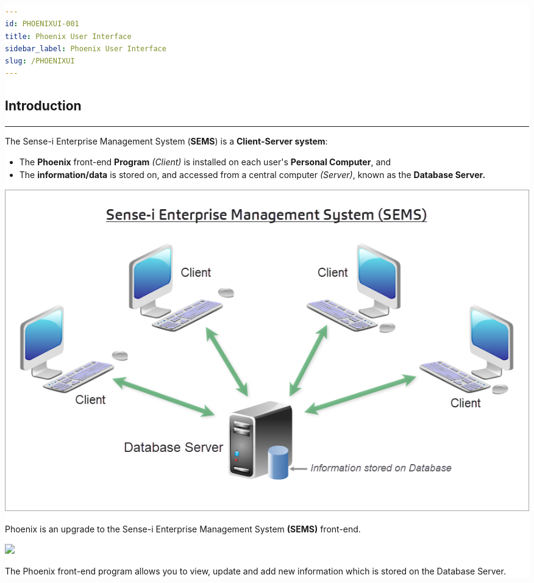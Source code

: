 ```yaml
---
id: PHOENIXUI-001
title: Phoenix User Interface
sidebar_label: Phoenix User Interface
slug: /PHOENIXUI
---
```


## Introduction
___  

The Sense-i Enterprise Management System (**SEMS**) is a **Client-Server system**:  
-   The **Phoenix** front-end **Program** _(Client)_ is installed on each user's **Personal Computer**, and  
-   The **information/data** is stored on, and accessed from a central computer _(Server)_, known as the **Database Server.**

![](../static/img/docs/PHOENIXUI/image01.png)   

Phoenix is an upgrade to the Sense-i Enterprise Management System **(SEMS)** front-end.  

![](../static/img/docs/PHOENIXUI/Phoenix-Upgrade.gif)   

The Phoenix front-end program allows you to view, update and add new information which is stored on the Database Server.  
